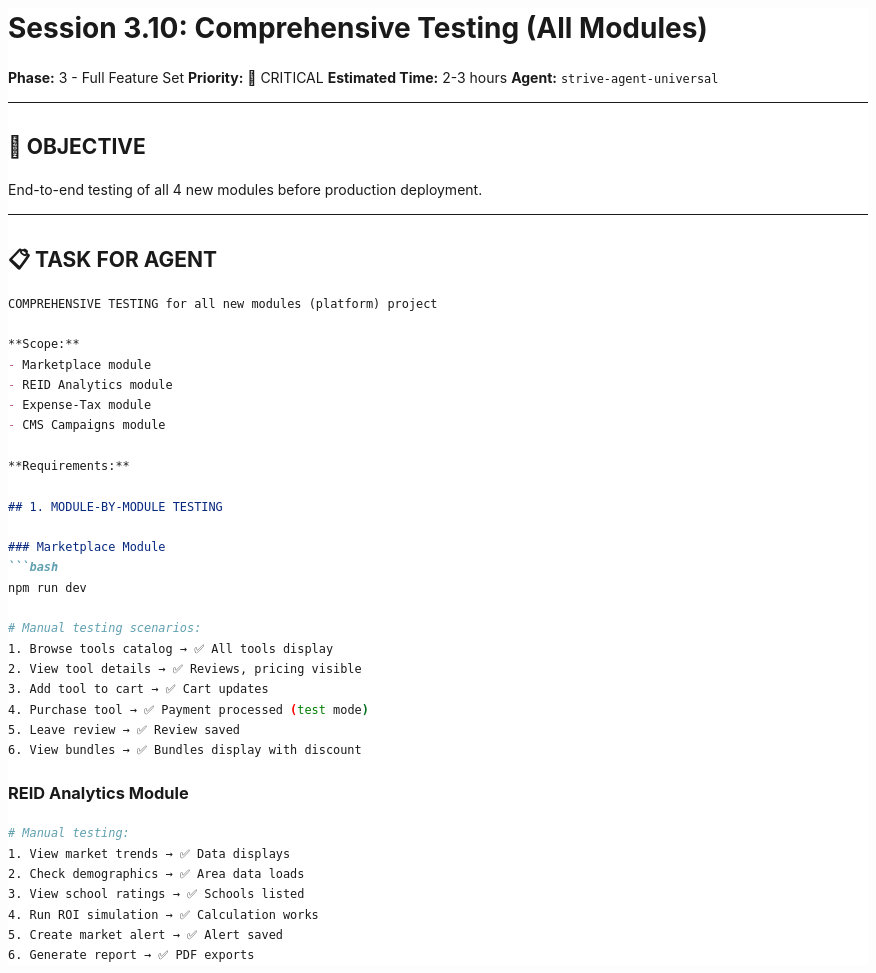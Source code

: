 # Session 3.10: Comprehensive Testing (All Modules)

**Phase:** 3 - Full Feature Set
**Priority:** 🔴 CRITICAL
**Estimated Time:** 2-3 hours
**Agent:** `strive-agent-universal`

---

## 🎯 OBJECTIVE

End-to-end testing of all 4 new modules before production deployment.

---

## 📋 TASK FOR AGENT

```markdown
COMPREHENSIVE TESTING for all new modules (platform) project

**Scope:**
- Marketplace module
- REID Analytics module
- Expense-Tax module
- CMS Campaigns module

**Requirements:**

## 1. MODULE-BY-MODULE TESTING

### Marketplace Module
```bash
npm run dev

# Manual testing scenarios:
1. Browse tools catalog → ✅ All tools display
2. View tool details → ✅ Reviews, pricing visible
3. Add tool to cart → ✅ Cart updates
4. Purchase tool → ✅ Payment processed (test mode)
5. Leave review → ✅ Review saved
6. View bundles → ✅ Bundles display with discount
```

### REID Analytics Module
```bash
# Manual testing:
1. View market trends → ✅ Data displays
2. Check demographics → ✅ Area data loads
3. View school ratings → ✅ Schools listed
4. Run ROI simulation → ✅ Calculation works
5. Create market alert → ✅ Alert saved
6. Generate report → ✅ PDF exports
```

